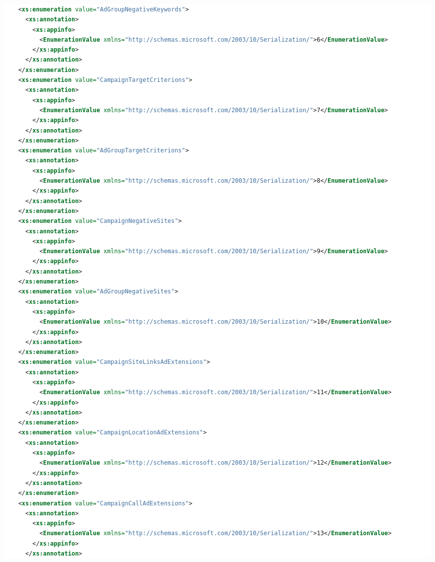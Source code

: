 ```xml
    <xs:enumeration value="AdGroupNegativeKeywords">
      <xs:annotation>
        <xs:appinfo>
          <EnumerationValue xmlns="http://schemas.microsoft.com/2003/10/Serialization/">6</EnumerationValue>
        </xs:appinfo>
      </xs:annotation>
    </xs:enumeration>
    <xs:enumeration value="CampaignTargetCriterions">
      <xs:annotation>
        <xs:appinfo>
          <EnumerationValue xmlns="http://schemas.microsoft.com/2003/10/Serialization/">7</EnumerationValue>
        </xs:appinfo>
      </xs:annotation>
    </xs:enumeration>
    <xs:enumeration value="AdGroupTargetCriterions">
      <xs:annotation>
        <xs:appinfo>
          <EnumerationValue xmlns="http://schemas.microsoft.com/2003/10/Serialization/">8</EnumerationValue>
        </xs:appinfo>
      </xs:annotation>
    </xs:enumeration>
    <xs:enumeration value="CampaignNegativeSites">
      <xs:annotation>
        <xs:appinfo>
          <EnumerationValue xmlns="http://schemas.microsoft.com/2003/10/Serialization/">9</EnumerationValue>
        </xs:appinfo>
      </xs:annotation>
    </xs:enumeration>
    <xs:enumeration value="AdGroupNegativeSites">
      <xs:annotation>
        <xs:appinfo>
          <EnumerationValue xmlns="http://schemas.microsoft.com/2003/10/Serialization/">10</EnumerationValue>
        </xs:appinfo>
      </xs:annotation>
    </xs:enumeration>
    <xs:enumeration value="CampaignSiteLinksAdExtensions">
      <xs:annotation>
        <xs:appinfo>
          <EnumerationValue xmlns="http://schemas.microsoft.com/2003/10/Serialization/">11</EnumerationValue>
        </xs:appinfo>
      </xs:annotation>
    </xs:enumeration>
    <xs:enumeration value="CampaignLocationAdExtensions">
      <xs:annotation>
        <xs:appinfo>
          <EnumerationValue xmlns="http://schemas.microsoft.com/2003/10/Serialization/">12</EnumerationValue>
        </xs:appinfo>
      </xs:annotation>
    </xs:enumeration>
    <xs:enumeration value="CampaignCallAdExtensions">
      <xs:annotation>
        <xs:appinfo>
          <EnumerationValue xmlns="http://schemas.microsoft.com/2003/10/Serialization/">13</EnumerationValue>
        </xs:appinfo>
      </xs:annotation>
```